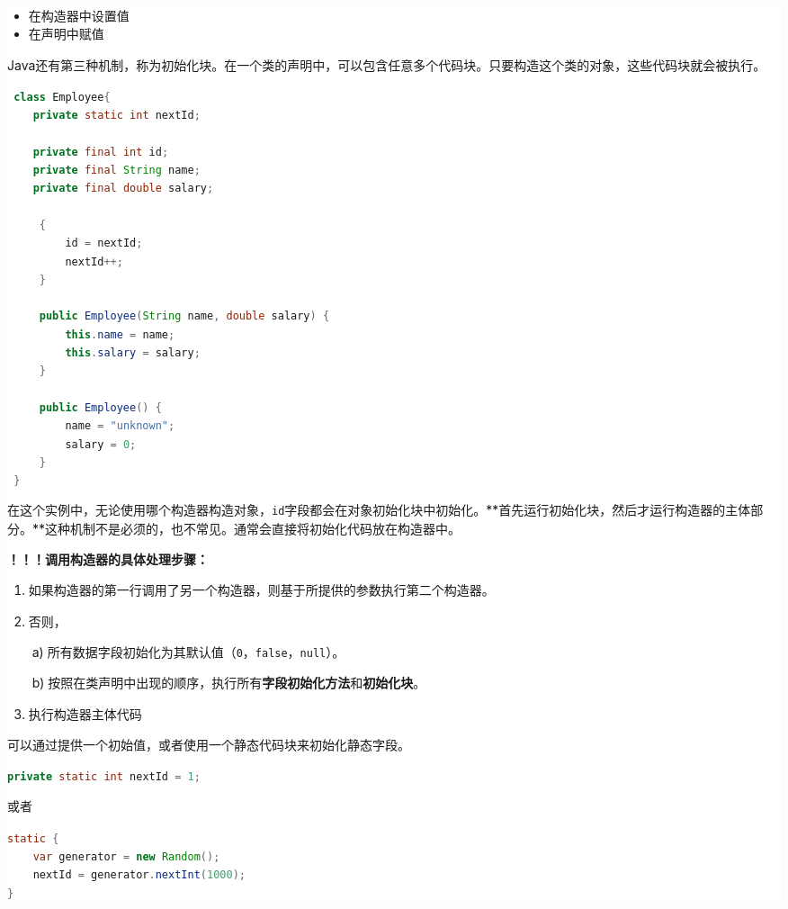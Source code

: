 - 在构造器中设置值
- 在声明中赋值

Java还有第三种机制，称为初始化块。在一个类的声明中，可以包含任意多个代码块。只要构造这个类的对象，这些代码块就会被执行。

```java
 class Employee{
    private static int nextId;
    
    private final int id;
    private final String name;
    private final double salary;
    
     {
         id = nextId;
         nextId++;
     }
     
     public Employee(String name, double salary) {
         this.name = name;
         this.salary = salary;
     }
     
     public Employee() {
         name = "unknown";
         salary = 0;
     }
 }
```

在这个实例中，无论使用哪个构造器构造对象，`id`字段都会在对象初始化块中初始化。**首先运行初始化块，然后才运行构造器的主体部分。**这种机制不是必须的，也不常见。通常会直接将初始化代码放在构造器中。

**！！！调用构造器的具体处理步骤：**

1. 如果构造器的第一行调用了另一个构造器，则基于所提供的参数执行第二个构造器。

2. 否则，

   ​ a) 所有数据字段初始化为其默认值（`0`，`false`，`null`）。

   ​ b) 按照在类声明中出现的顺序，执行所有**字段初始化方法**和**初始化块**。

3. 执行构造器主体代码

可以通过提供一个初始值，或者使用一个静态代码块来初始化静态字段。

```java
private static int nextId = 1;
```

或者

```java
static {
    var generator = new Random();
    nextId = generator.nextInt(1000);
}
```
